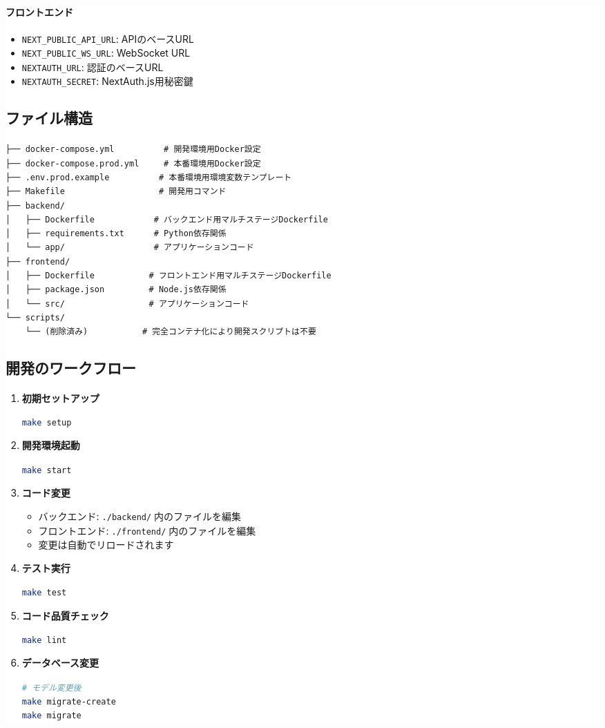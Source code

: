 #### フロントエンド
- `NEXT_PUBLIC_API_URL`: APIのベースURL
- `NEXT_PUBLIC_WS_URL`: WebSocket URL
- `NEXTAUTH_URL`: 認証のベースURL
- `NEXTAUTH_SECRET`: NextAuth.js用秘密鍵

## ファイル構造

```
├── docker-compose.yml          # 開発環境用Docker設定
├── docker-compose.prod.yml     # 本番環境用Docker設定
├── .env.prod.example          # 本番環境用環境変数テンプレート
├── Makefile                   # 開発用コマンド
├── backend/
│   ├── Dockerfile            # バックエンド用マルチステージDockerfile
│   ├── requirements.txt      # Python依存関係
│   └── app/                  # アプリケーションコード
├── frontend/
│   ├── Dockerfile           # フロントエンド用マルチステージDockerfile
│   ├── package.json         # Node.js依存関係
│   └── src/                 # アプリケーションコード
└── scripts/
    └── (削除済み)           # 完全コンテナ化により開発スクリプトは不要
```

## 開発のワークフロー

1. **初期セットアップ**
   ```bash
   make setup
   ```

2. **開発環境起動**
   ```bash
   make start
   ```

3. **コード変更**
   - バックエンド: `./backend/` 内のファイルを編集
   - フロントエンド: `./frontend/` 内のファイルを編集
   - 変更は自動でリロードされます

4. **テスト実行**
   ```bash
   make test
   ```

5. **コード品質チェック**
   ```bash
   make lint
   ```

6. **データベース変更**
   ```bash
   # モデル変更後
   make migrate-create
   make migrate
   ```
